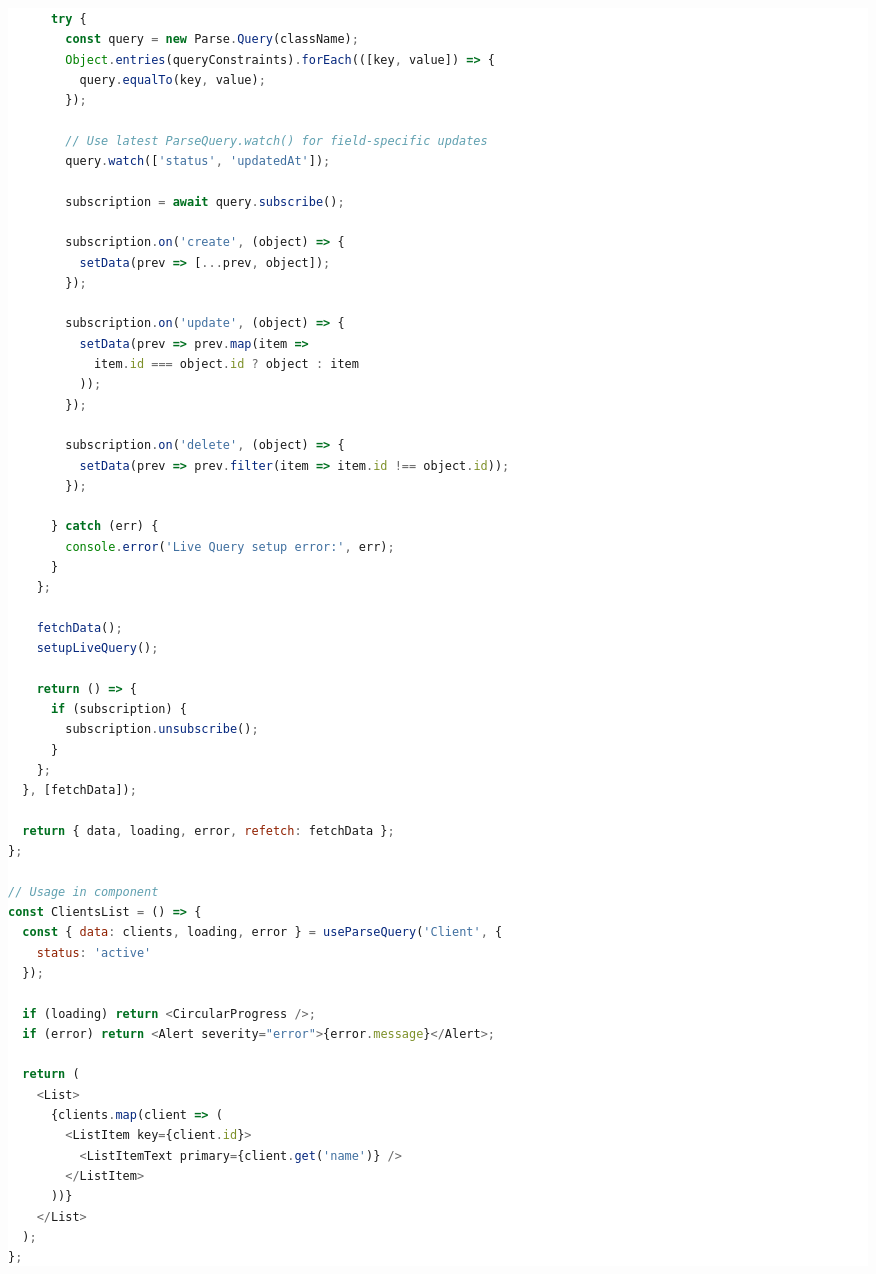 ```javascript
      try {
        const query = new Parse.Query(className);
        Object.entries(queryConstraints).forEach(([key, value]) => {
          query.equalTo(key, value);
        });

        // Use latest ParseQuery.watch() for field-specific updates
        query.watch(['status', 'updatedAt']);
        
        subscription = await query.subscribe();
        
        subscription.on('create', (object) => {
          setData(prev => [...prev, object]);
        });
        
        subscription.on('update', (object) => {
          setData(prev => prev.map(item => 
            item.id === object.id ? object : item
          ));
        });
        
        subscription.on('delete', (object) => {
          setData(prev => prev.filter(item => item.id !== object.id));
        });
        
      } catch (err) {
        console.error('Live Query setup error:', err);
      }
    };

    fetchData();
    setupLiveQuery();

    return () => {
      if (subscription) {
        subscription.unsubscribe();
      }
    };
  }, [fetchData]);

  return { data, loading, error, refetch: fetchData };
};

// Usage in component
const ClientsList = () => {
  const { data: clients, loading, error } = useParseQuery('Client', {
    status: 'active'
  });

  if (loading) return <CircularProgress />;
  if (error) return <Alert severity="error">{error.message}</Alert>;
  
  return (
    <List>
      {clients.map(client => (
        <ListItem key={client.id}>
          <ListItemText primary={client.get('name')} />
        </ListItem>
      ))}
    </List>
  );
};
```